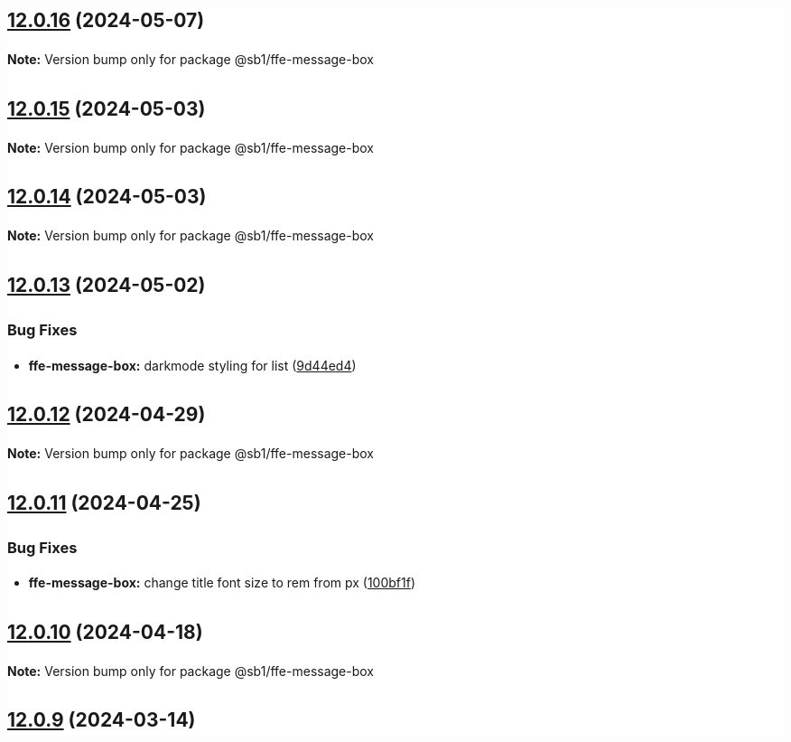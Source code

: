 ## [12.0.16](https://github.com/SpareBank1/designsystem/compare/@sb1/ffe-message-box@12.0.15...@sb1/ffe-message-box@12.0.16) (2024-05-07)

**Note:** Version bump only for package @sb1/ffe-message-box

## [12.0.15](https://github.com/SpareBank1/designsystem/compare/@sb1/ffe-message-box@12.0.14...@sb1/ffe-message-box@12.0.15) (2024-05-03)

**Note:** Version bump only for package @sb1/ffe-message-box

## [12.0.14](https://github.com/SpareBank1/designsystem/compare/@sb1/ffe-message-box@12.0.13...@sb1/ffe-message-box@12.0.14) (2024-05-03)

**Note:** Version bump only for package @sb1/ffe-message-box

## [12.0.13](https://github.com/SpareBank1/designsystem/compare/@sb1/ffe-message-box@12.0.12...@sb1/ffe-message-box@12.0.13) (2024-05-02)

### Bug Fixes

-   **ffe-message-box:** darkmode styling for list ([9d44ed4](https://github.com/SpareBank1/designsystem/commit/9d44ed41a7639a9f2f546489f679b27520230b7a))

## [12.0.12](https://github.com/SpareBank1/designsystem/compare/@sb1/ffe-message-box@12.0.11...@sb1/ffe-message-box@12.0.12) (2024-04-29)

**Note:** Version bump only for package @sb1/ffe-message-box

## [12.0.11](https://github.com/SpareBank1/designsystem/compare/@sb1/ffe-message-box@12.0.10...@sb1/ffe-message-box@12.0.11) (2024-04-25)

### Bug Fixes

-   **ffe-message-box:** change title font size to rem from px ([100bf1f](https://github.com/SpareBank1/designsystem/commit/100bf1fd7b39ebbbc85644699c8f70bbdef24e6f))

## [12.0.10](https://github.com/SpareBank1/designsystem/compare/@sb1/ffe-message-box@12.0.9...@sb1/ffe-message-box@12.0.10) (2024-04-18)

**Note:** Version bump only for package @sb1/ffe-message-box

## [12.0.9](https://github.com/SpareBank1/designsystem/compare/@sb1/ffe-message-box@12.0.8...@sb1/ffe-message-box@12.0.9) (2024-03-14)
